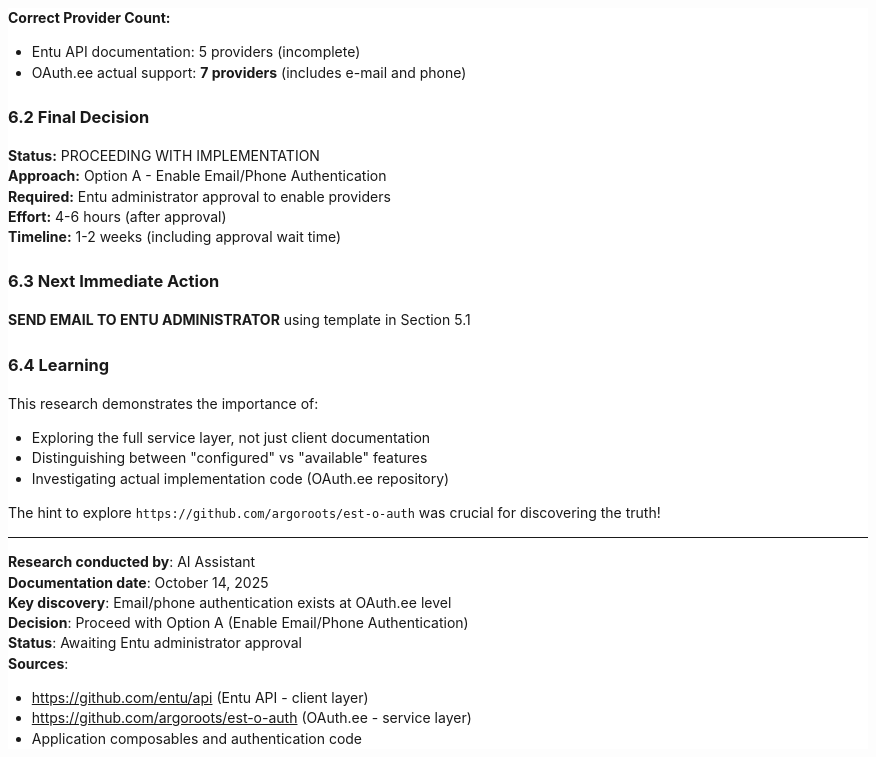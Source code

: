 **Correct Provider Count:**

- Entu API documentation: 5 providers (incomplete)
- OAuth.ee actual support: **7 providers** (includes e-mail and phone)

### 6.2 Final Decision

**Status:** PROCEEDING WITH IMPLEMENTATION  
**Approach:** Option A - Enable Email/Phone Authentication  
**Required:** Entu administrator approval to enable providers  
**Effort:** 4-6 hours (after approval)  
**Timeline:** 1-2 weeks (including approval wait time)

### 6.3 Next Immediate Action

**SEND EMAIL TO ENTU ADMINISTRATOR** using template in Section 5.1

### 6.4 Learning

This research demonstrates the importance of:

- Exploring the full service layer, not just client documentation
- Distinguishing between "configured" vs "available" features
- Investigating actual implementation code (OAuth.ee repository)

The hint to explore `https://github.com/argoroots/est-o-auth` was crucial for discovering the truth!

---

**Research conducted by**: AI Assistant  
**Documentation date**: October 14, 2025  
**Key discovery**: Email/phone authentication exists at OAuth.ee level  
**Decision**: Proceed with Option A (Enable Email/Phone Authentication)  
**Status**: Awaiting Entu administrator approval  
**Sources**:

- <https://github.com/entu/api> (Entu API - client layer)
- <https://github.com/argoroots/est-o-auth> (OAuth.ee - service layer)
- Application composables and authentication code
